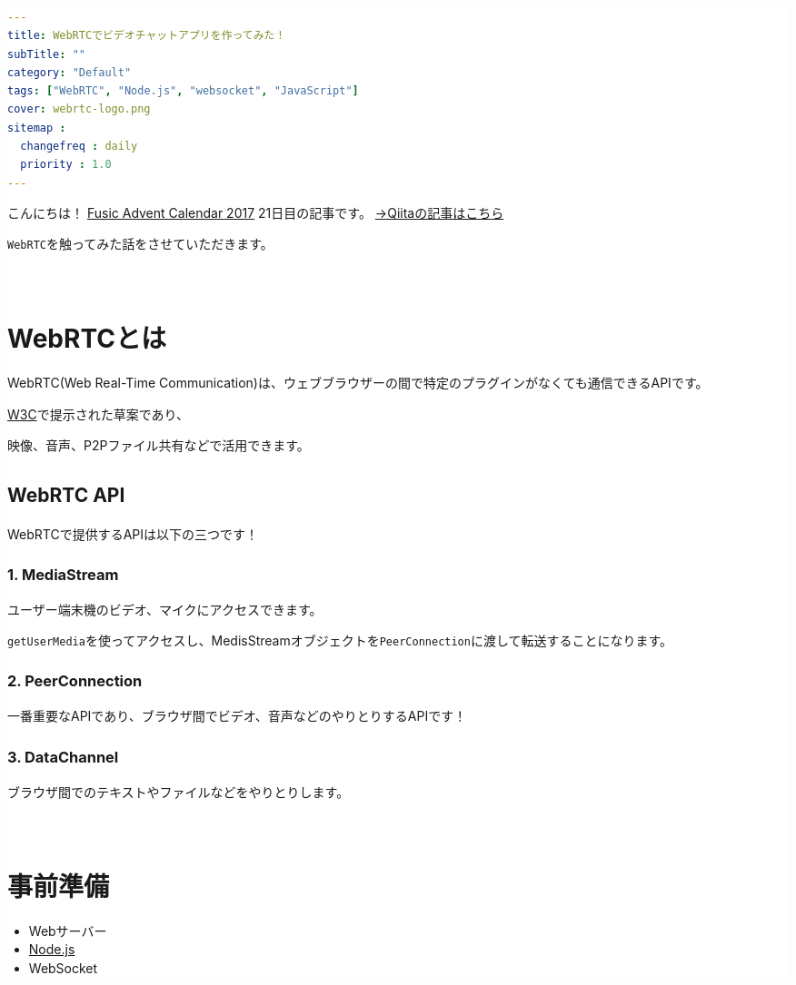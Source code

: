 ```yaml
---
title: WebRTCでビデオチャットアプリを作ってみた！
subTitle: ""
category: "Default"
tags: ["WebRTC", "Node.js", "websocket", "JavaScript"]
cover: webrtc-logo.png
sitemap :
  changefreq : daily
  priority : 1.0
---
```


こんにちは！
[Fusic Advent Calendar 2017](https://qiita.com/advent-calendar/2017/fusic) 21日目の記事です。
[→Qiitaの記事はこちら](https://qiita.com/jslee/items/34bb8ccb6149bbfae427)

`WebRTC`を触ってみた話をさせていただきます。

<br>

# WebRTCとは
WebRTC(Web Real-Time Communication)は、ウェブブラウザーの間で特定のプラグインがなくても通信できるAPIです。

[W3C](https://ja.wikipedia.org/wiki/World_Wide_Web_Consortium)で提示された草案であり、

映像、音声、P2Pファイル共有などで活用できます。

## WebRTC API

WebRTCで提供するAPIは以下の三つです！

### 1. MediaStream

ユーザー端末機のビデオ、マイクにアクセスできます。

`getUserMedia`を使ってアクセスし、MedisStreamオブジェクトを`PeerConnection`に渡して転送することになります。

### 2. PeerConnection

一番重要なAPIであり、ブラウザ間でビデオ、音声などのやりとりするAPIです！

### 3. DataChannel

ブラウザ間でのテキストやファイルなどをやりとりします。

<br>

# 事前準備

- Webサーバー
- [Node.js](http://lighthouse-dev.hatenablog.com/entry/2018/03/08/230508)
- WebSocket
